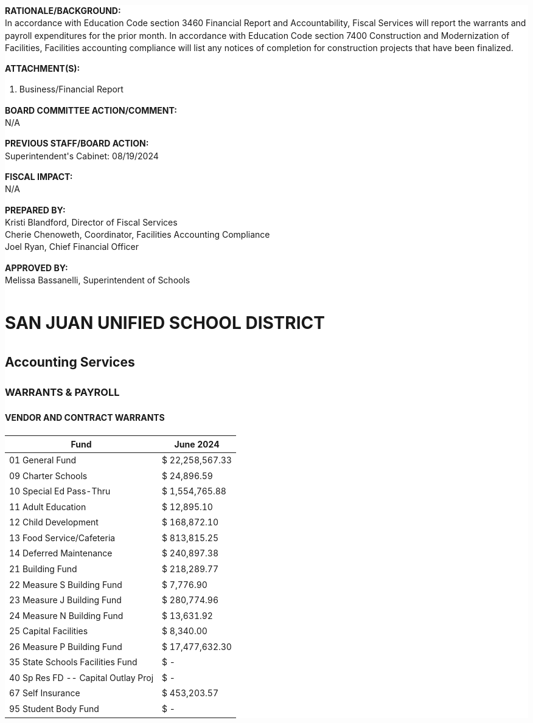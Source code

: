 **RATIONALE/BACKGROUND:**  
In accordance with Education Code section 3460 Financial Report and Accountability, Fiscal Services will report the warrants and payroll expenditures for the prior month. In accordance with Education Code section 7400 Construction and Modernization of Facilities, Facilities accounting compliance will list any notices of completion for construction projects that have been finalized.  

**ATTACHMENT(S):**  
1. Business/Financial Report  

**BOARD COMMITTEE ACTION/COMMENT:**  
N/A  

**PREVIOUS STAFF/BOARD ACTION:**  
Superintendent's Cabinet: 08/19/2024  

**FISCAL IMPACT:**  
N/A  

**PREPARED BY:**  
Kristi Blandford, Director of Fiscal Services  
Cherie Chenoweth, Coordinator, Facilities Accounting Compliance  
Joel Ryan, Chief Financial Officer  

**APPROVED BY:**  
Melissa Bassanelli, Superintendent of Schools  

# SAN JUAN UNIFIED SCHOOL DISTRICT  
## Accounting Services  

### WARRANTS & PAYROLL  

#### VENDOR AND CONTRACT WARRANTS  
| Fund | June 2024 |
|------|-----------|
| 01 General Fund | $ 22,258,567.33 |
| 09 Charter Schools | $ 24,896.59 |
| 10 Special Ed Pass-Thru | $ 1,554,765.88 |
| 11 Adult Education | $ 12,895.10 |
| 12 Child Development | $ 168,872.10 |
| 13 Food Service/Cafeteria | $ 813,815.25 |
| 14 Deferred Maintenance | $ 240,897.38 |
| 21 Building Fund | $ 218,289.77 |
| 22 Measure S Building Fund | $ 7,776.90 |
| 23 Measure J Building Fund | $ 280,774.96 |
| 24 Measure N Building Fund | $ 13,631.92 |
| 25 Capital Facilities | $ 8,340.00 |
| 26 Measure P Building Fund | $ 17,477,632.30 |
| 35 State Schools Facilities Fund | $ - |
| 40 Sp Res FD -- Capital Outlay Proj | $ - |
| 67 Self Insurance | $ 453,203.57 |
| 95 Student Body Fund | $ - |
